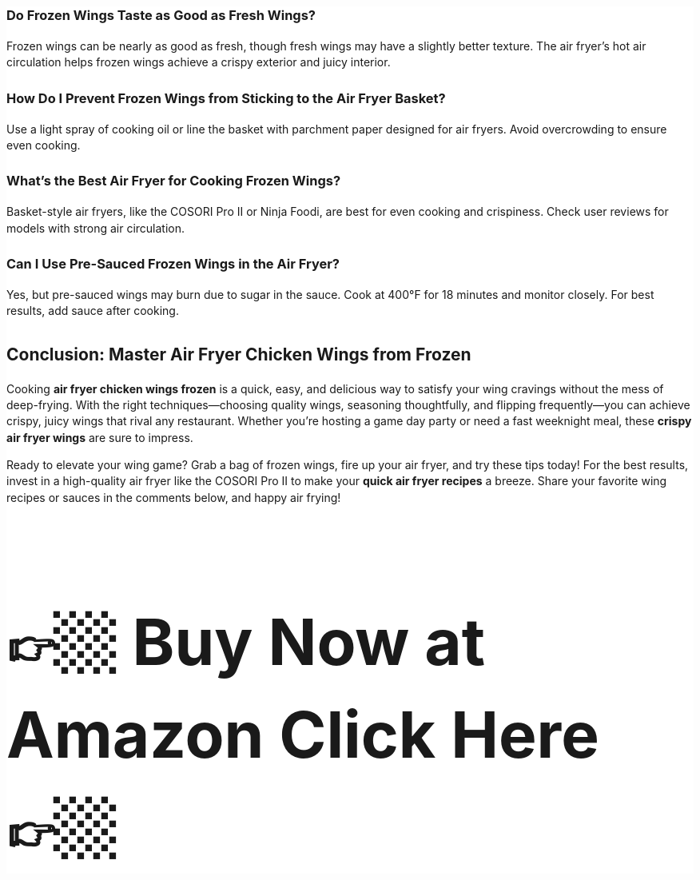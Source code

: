 ### Do Frozen Wings Taste as Good as Fresh Wings?
Frozen wings can be nearly as good as fresh, though fresh wings may have a slightly better texture. The air fryer’s hot air circulation helps frozen wings achieve a crispy exterior and juicy interior.[](https://drdavinahseats.com/frozen-chicken-wings-in-air-fryer)

### How Do I Prevent Frozen Wings from Sticking to the Air Fryer Basket?
Use a light spray of cooking oil or line the basket with parchment paper designed for air fryers. Avoid overcrowding to ensure even cooking.[](https://drdavinahseats.com/frozen-chicken-wings-in-air-fryer)

### What’s the Best Air Fryer for Cooking Frozen Wings?
Basket-style air fryers, like the COSORI Pro II or Ninja Foodi, are best for even cooking and crispiness. Check user reviews for models with strong air circulation.[](https://platedcravings.com/air-fryer-chicken-wings/)

### Can I Use Pre-Sauced Frozen Wings in the Air Fryer?
Yes, but pre-sauced wings may burn due to sugar in the sauce. Cook at 400°F for 18 minutes and monitor closely. For best results, add sauce after cooking.[](https://cookthestory.com/frozen-chicken-wings-in-the-air-fryer/)

## Conclusion: Master Air Fryer Chicken Wings from Frozen

Cooking **air fryer chicken wings frozen** is a quick, easy, and delicious way to satisfy your wing cravings without the mess of deep-frying. With the right techniques—choosing quality wings, seasoning thoughtfully, and flipping frequently—you can achieve crispy, juicy wings that rival any restaurant. Whether you’re hosting a game day party or need a fast weeknight meal, these **crispy air fryer wings** are sure to impress.

Ready to elevate your wing game? Grab a bag of frozen wings, fire up your air fryer, and try these tips today! For the best results, invest in a high-quality air fryer like the COSORI Pro II to make your **quick air fryer recipes** a breeze. Share your favorite wing recipes or sauces in the comments below, and happy air frying!

<h1 style="font-size: 80px;">
  <a href="https://amzn.to/4dDhrku" style="text-decoration: none; color: inherit;">
👉🏼 Buy Now at Amazon Click Here 👉🏼
  </a>
</h1>